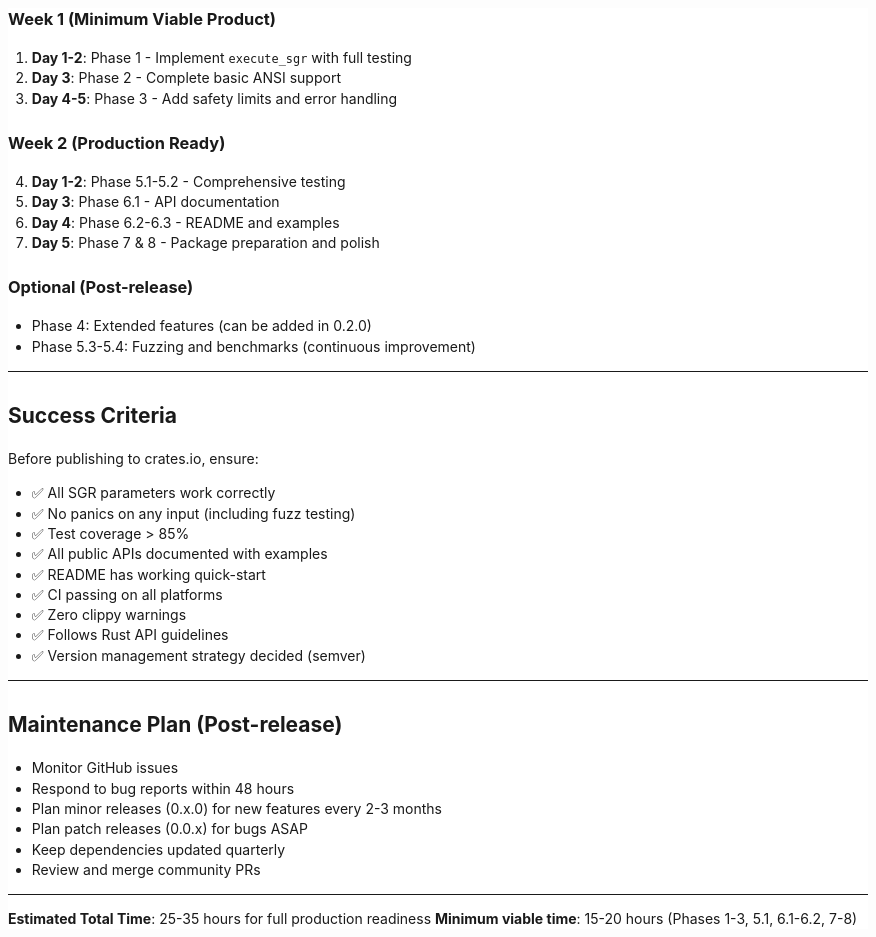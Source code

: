 ### Week 1 (Minimum Viable Product)
1. **Day 1-2**: Phase 1 - Implement `execute_sgr` with full testing
2. **Day 3**: Phase 2 - Complete basic ANSI support
3. **Day 4-5**: Phase 3 - Add safety limits and error handling

### Week 2 (Production Ready)
4. **Day 1-2**: Phase 5.1-5.2 - Comprehensive testing
5. **Day 3**: Phase 6.1 - API documentation
6. **Day 4**: Phase 6.2-6.3 - README and examples
7. **Day 5**: Phase 7 & 8 - Package preparation and polish

### Optional (Post-release)
- Phase 4: Extended features (can be added in 0.2.0)
- Phase 5.3-5.4: Fuzzing and benchmarks (continuous improvement)

---

## Success Criteria

Before publishing to crates.io, ensure:
- ✅ All SGR parameters work correctly
- ✅ No panics on any input (including fuzz testing)
- ✅ Test coverage > 85%
- ✅ All public APIs documented with examples
- ✅ README has working quick-start
- ✅ CI passing on all platforms
- ✅ Zero clippy warnings
- ✅ Follows Rust API guidelines
- ✅ Version management strategy decided (semver)

---

## Maintenance Plan (Post-release)

- Monitor GitHub issues
- Respond to bug reports within 48 hours
- Plan minor releases (0.x.0) for new features every 2-3 months
- Plan patch releases (0.0.x) for bugs ASAP
- Keep dependencies updated quarterly
- Review and merge community PRs

---

**Estimated Total Time**: 25-35 hours for full production readiness
**Minimum viable time**: 15-20 hours (Phases 1-3, 5.1, 6.1-6.2, 7-8)